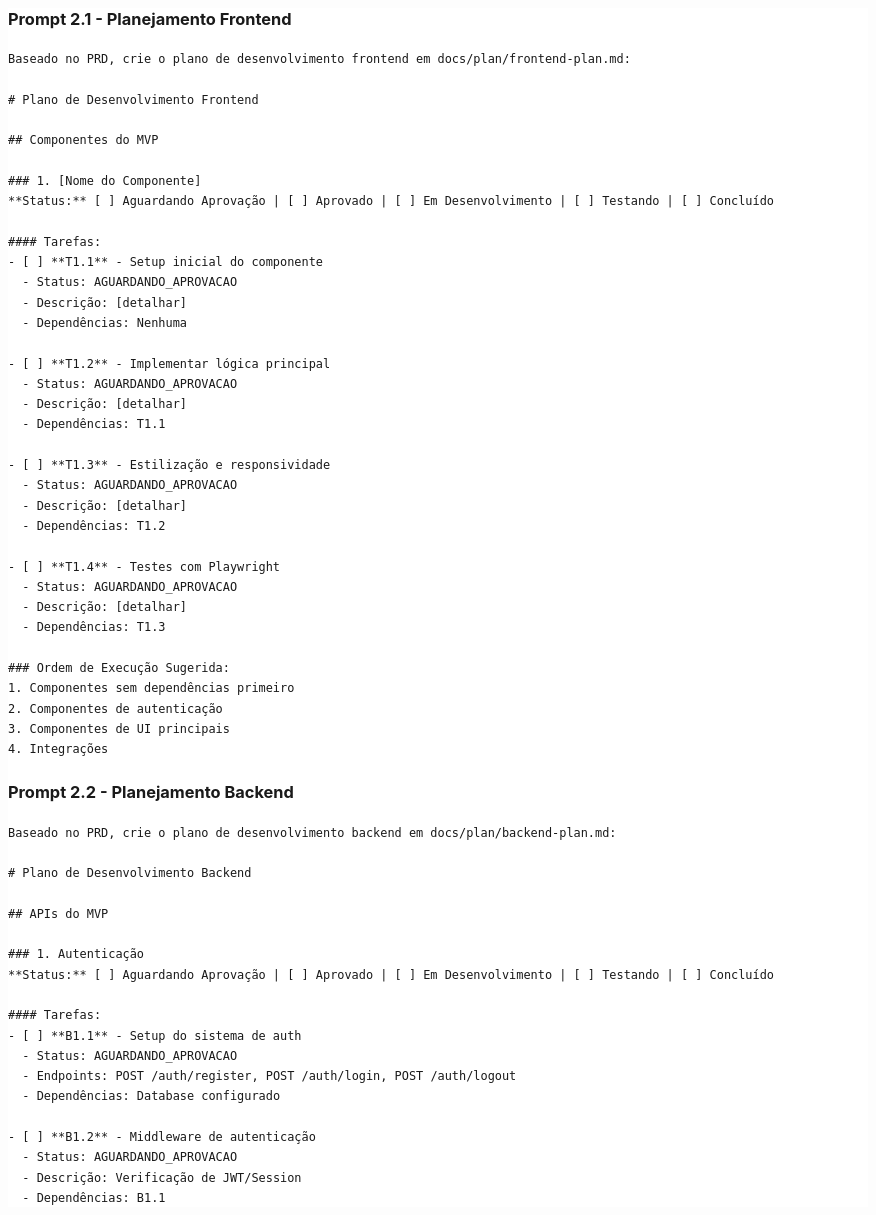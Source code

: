 ### Prompt 2.1 - Planejamento Frontend
```
Baseado no PRD, crie o plano de desenvolvimento frontend em docs/plan/frontend-plan.md:

# Plano de Desenvolvimento Frontend

## Componentes do MVP

### 1. [Nome do Componente]
**Status:** [ ] Aguardando Aprovação | [ ] Aprovado | [ ] Em Desenvolvimento | [ ] Testando | [ ] Concluído

#### Tarefas:
- [ ] **T1.1** - Setup inicial do componente
  - Status: AGUARDANDO_APROVACAO
  - Descrição: [detalhar]
  - Dependências: Nenhuma
  
- [ ] **T1.2** - Implementar lógica principal
  - Status: AGUARDANDO_APROVACAO
  - Descrição: [detalhar]
  - Dependências: T1.1

- [ ] **T1.3** - Estilização e responsividade
  - Status: AGUARDANDO_APROVACAO
  - Descrição: [detalhar]
  - Dependências: T1.2

- [ ] **T1.4** - Testes com Playwright
  - Status: AGUARDANDO_APROVACAO
  - Descrição: [detalhar]
  - Dependências: T1.3

### Ordem de Execução Sugerida:
1. Componentes sem dependências primeiro
2. Componentes de autenticação
3. Componentes de UI principais
4. Integrações
```

### Prompt 2.2 - Planejamento Backend
```
Baseado no PRD, crie o plano de desenvolvimento backend em docs/plan/backend-plan.md:

# Plano de Desenvolvimento Backend

## APIs do MVP

### 1. Autenticação
**Status:** [ ] Aguardando Aprovação | [ ] Aprovado | [ ] Em Desenvolvimento | [ ] Testando | [ ] Concluído

#### Tarefas:
- [ ] **B1.1** - Setup do sistema de auth
  - Status: AGUARDANDO_APROVACAO
  - Endpoints: POST /auth/register, POST /auth/login, POST /auth/logout
  - Dependências: Database configurado

- [ ] **B1.2** - Middleware de autenticação
  - Status: AGUARDANDO_APROVACAO
  - Descrição: Verificação de JWT/Session
  - Dependências: B1.1

```